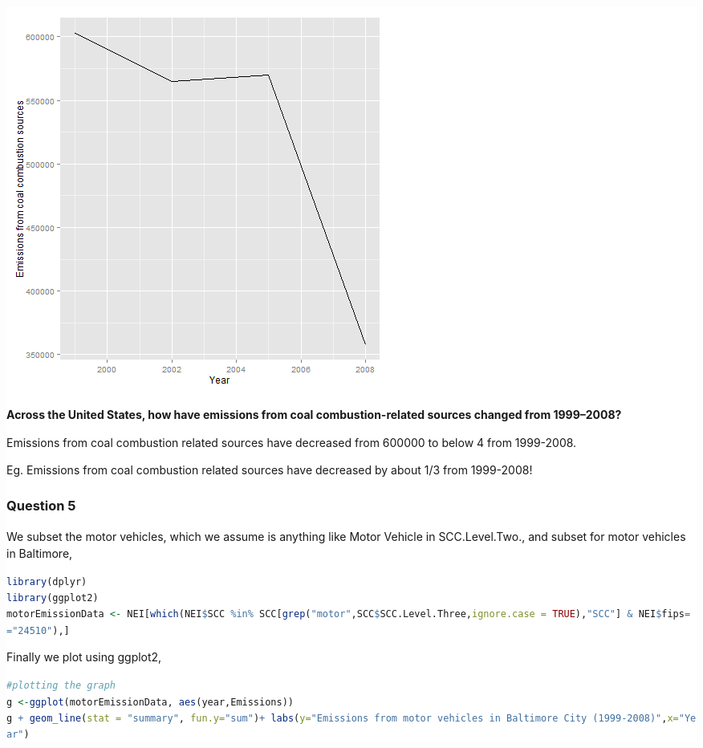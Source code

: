 ![plot of chunk plot4](plot4.png) 

**Across the United States, how have emissions from coal combustion-related sources changed from 1999–2008?**

Emissions from coal combustion related sources have decreased from 600000 to below 4 from 1999-2008.

Eg. Emissions from coal combustion related sources have decreased by about 1/3 from 1999-2008!


### Question 5

We subset the motor vehicles, which we assume is anything like Motor Vehicle in SCC.Level.Two., and subset for motor vehicles in Baltimore,


```r
library(dplyr)
library(ggplot2)
motorEmissionData <- NEI[which(NEI$SCC %in% SCC[grep("motor",SCC$SCC.Level.Three,ignore.case = TRUE),"SCC"] & NEI$fips=="24510"),]
```

Finally we plot using ggplot2,


```r
#plotting the graph
g <-ggplot(motorEmissionData, aes(year,Emissions))
g + geom_line(stat = "summary", fun.y="sum")+ labs(y="Emissions from motor vehicles in Baltimore City (1999-2008)",x="Year")

```
